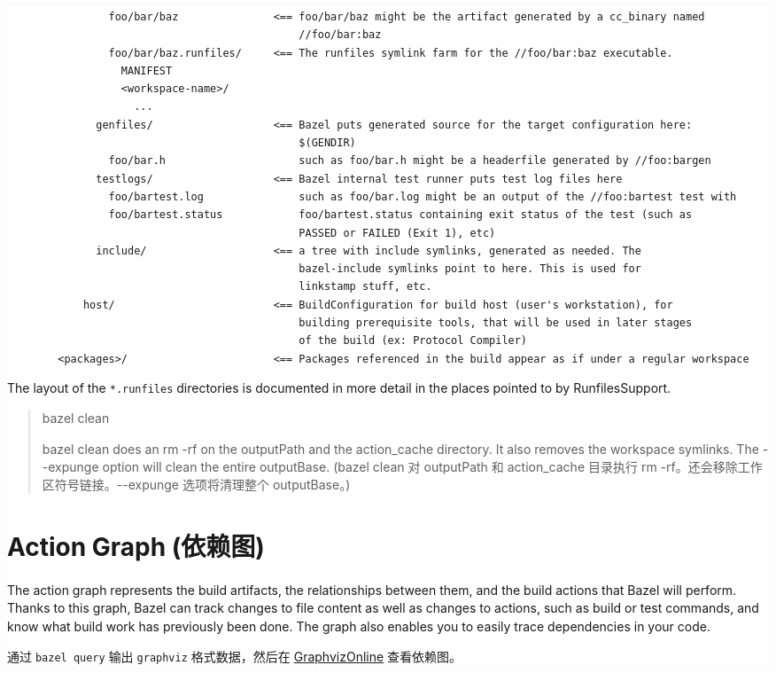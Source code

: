 ```
                foo/bar/baz               <== foo/bar/baz might be the artifact generated by a cc_binary named
                                              //foo/bar:baz
                foo/bar/baz.runfiles/     <== The runfiles symlink farm for the //foo/bar:baz executable.
                  MANIFEST
                  <workspace-name>/
                    ...
              genfiles/                   <== Bazel puts generated source for the target configuration here:
                                              $(GENDIR)
                foo/bar.h                     such as foo/bar.h might be a headerfile generated by //foo:bargen
              testlogs/                   <== Bazel internal test runner puts test log files here
                foo/bartest.log               such as foo/bar.log might be an output of the //foo:bartest test with
                foo/bartest.status            foo/bartest.status containing exit status of the test (such as
                                              PASSED or FAILED (Exit 1), etc)
              include/                    <== a tree with include symlinks, generated as needed. The
                                              bazel-include symlinks point to here. This is used for
                                              linkstamp stuff, etc.
            host/                         <== BuildConfiguration for build host (user's workstation), for
                                              building prerequisite tools, that will be used in later stages
                                              of the build (ex: Protocol Compiler)
        <packages>/                       <== Packages referenced in the build appear as if under a regular workspace
```

The layout of the `*.runfiles` directories is documented in more detail in the places pointed to by RunfilesSupport.

> bazel clean
>
> bazel clean does an rm -rf on the outputPath and the action_cache directory. It also removes the workspace symlinks. The --expunge option will clean the entire outputBase. (bazel clean 对 outputPath 和 action_cache 目录执行 rm -rf。还会移除工作区符号链接。--expunge 选项将清理整个 outputBase。)


# Action Graph (依赖图)

The action graph represents the build artifacts, the relationships between them, and the build actions that Bazel will perform. Thanks to this graph, Bazel can track changes to file content as well as changes to actions, such as build or test commands, and know what build work has previously been done. The graph also enables you to easily trace dependencies in your code.


通过 `bazel query` 输出 `graphviz` 格式数据，然后在 [GraphvizOnline](https://dreampuf.github.io/GraphvizOnline) 查看依赖图。
